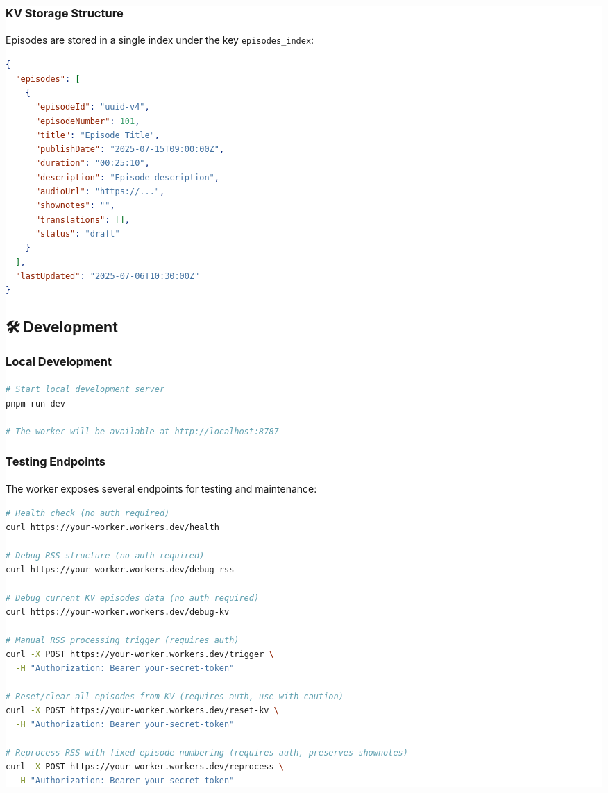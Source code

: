 ### KV Storage Structure

Episodes are stored in a single index under the key `episodes_index`:

```json
{
  "episodes": [
    {
      "episodeId": "uuid-v4",
      "episodeNumber": 101,
      "title": "Episode Title",
      "publishDate": "2025-07-15T09:00:00Z",
      "duration": "00:25:10",
      "description": "Episode description",
      "audioUrl": "https://...",
      "shownotes": "",
      "translations": [],
      "status": "draft"
    }
  ],
  "lastUpdated": "2025-07-06T10:30:00Z"
}
```

## 🛠️ Development

### Local Development

```bash
# Start local development server
pnpm run dev

# The worker will be available at http://localhost:8787
```

### Testing Endpoints

The worker exposes several endpoints for testing and maintenance:

```bash
# Health check (no auth required)
curl https://your-worker.workers.dev/health

# Debug RSS structure (no auth required)
curl https://your-worker.workers.dev/debug-rss

# Debug current KV episodes data (no auth required)
curl https://your-worker.workers.dev/debug-kv

# Manual RSS processing trigger (requires auth)
curl -X POST https://your-worker.workers.dev/trigger \
  -H "Authorization: Bearer your-secret-token"

# Reset/clear all episodes from KV (requires auth, use with caution)
curl -X POST https://your-worker.workers.dev/reset-kv \
  -H "Authorization: Bearer your-secret-token"

# Reprocess RSS with fixed episode numbering (requires auth, preserves shownotes)
curl -X POST https://your-worker.workers.dev/reprocess \
  -H "Authorization: Bearer your-secret-token"
```
